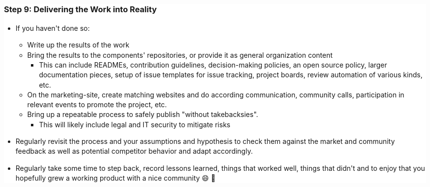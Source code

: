 ### Step 9: Delivering the Work into Reality
- If you haven't done so:
    - Write up the results of the work
    - Bring the results to the components' repositories, or provide it as general organization content
        - This can include READMEs, contribution guidelines, decision-making policies, an open source policy, larger documentation pieces, setup of issue templates for issue tracking, project boards, review automation of various kinds, etc.
    - On the marketing-site, create matching websites and do according communication, community calls, participation in relevant events to promote the project, etc.
    - Bring up a repeatable process to safely publish "without takebacksies". 
        - This will likely include legal and IT security to mitigate risks

- Regularly revisit the process and your assumptions and hypothesis to check them against the market and community feedback as well as potential competitor behavior and adapt accordingly.
- Regularly take some time to step back, record lessons learned, things that worked well, things that didn't and to enjoy that you hopefully grew a working product with a nice community :smile: :tada: 

 
[Trusted Committer]: https://github.com/energinet-open-incubator/origin-collaboration/blob/main/docs/introductory/innersource-short-role-descriptions.md#the-trusted-committer
[Product Owner]: https://github.com/energinet-open-incubator/origin-collaboration/blob/main/docs/introductory/innersource-short-role-descriptions.md#the-product-owner
